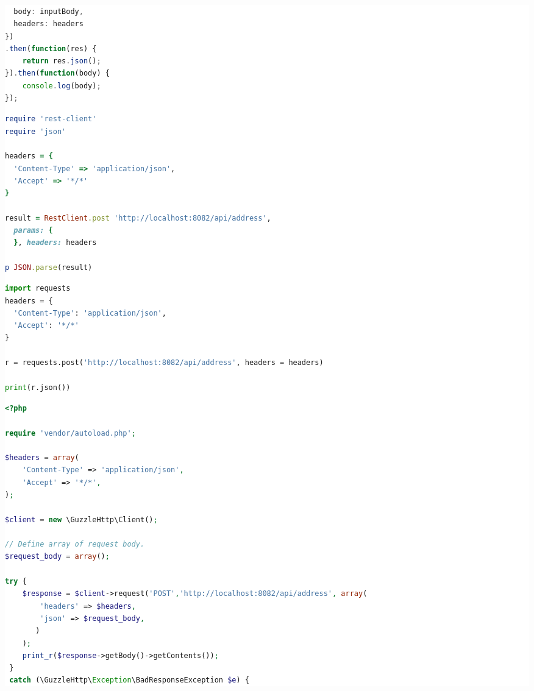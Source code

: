 ```javascript
  body: inputBody,
  headers: headers
})
.then(function(res) {
    return res.json();
}).then(function(body) {
    console.log(body);
});

```

```ruby
require 'rest-client'
require 'json'

headers = {
  'Content-Type' => 'application/json',
  'Accept' => '*/*'
}

result = RestClient.post 'http://localhost:8082/api/address',
  params: {
  }, headers: headers

p JSON.parse(result)

```

```python
import requests
headers = {
  'Content-Type': 'application/json',
  'Accept': '*/*'
}

r = requests.post('http://localhost:8082/api/address', headers = headers)

print(r.json())

```

```php
<?php

require 'vendor/autoload.php';

$headers = array(
    'Content-Type' => 'application/json',
    'Accept' => '*/*',
);

$client = new \GuzzleHttp\Client();

// Define array of request body.
$request_body = array();

try {
    $response = $client->request('POST','http://localhost:8082/api/address', array(
        'headers' => $headers,
        'json' => $request_body,
       )
    );
    print_r($response->getBody()->getContents());
 }
 catch (\GuzzleHttp\Exception\BadResponseException $e) {
```